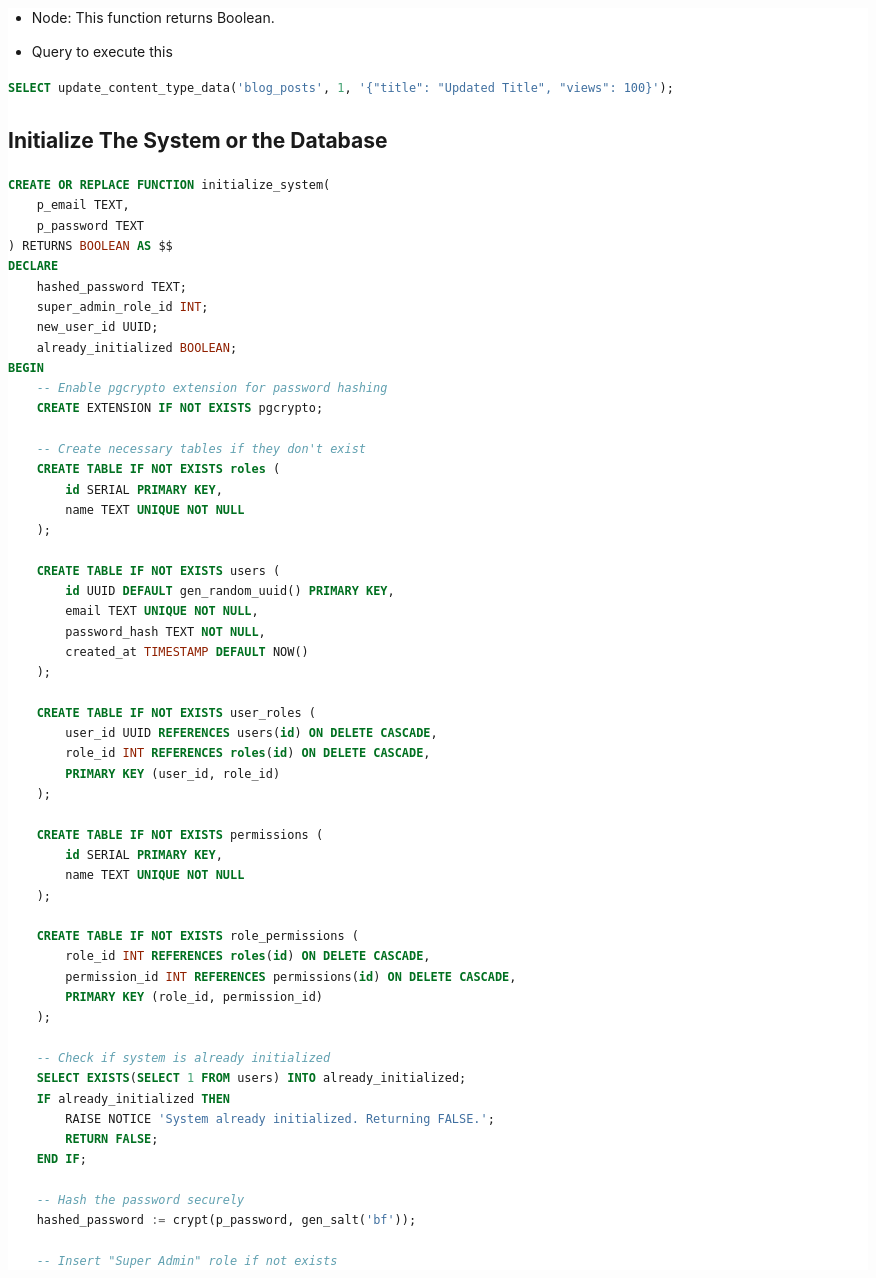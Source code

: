 - Node: This function returns Boolean.

- Query to execute this

```sql
SELECT update_content_type_data('blog_posts', 1, '{"title": "Updated Title", "views": 100}');
```

## Initialize The System or the Database

```sql
CREATE OR REPLACE FUNCTION initialize_system(
    p_email TEXT,
    p_password TEXT
) RETURNS BOOLEAN AS $$
DECLARE
    hashed_password TEXT;
    super_admin_role_id INT;
    new_user_id UUID;
    already_initialized BOOLEAN;
BEGIN
    -- Enable pgcrypto extension for password hashing
    CREATE EXTENSION IF NOT EXISTS pgcrypto;

    -- Create necessary tables if they don't exist
    CREATE TABLE IF NOT EXISTS roles (
        id SERIAL PRIMARY KEY,
        name TEXT UNIQUE NOT NULL
    );

    CREATE TABLE IF NOT EXISTS users (
        id UUID DEFAULT gen_random_uuid() PRIMARY KEY,
        email TEXT UNIQUE NOT NULL,
        password_hash TEXT NOT NULL,
        created_at TIMESTAMP DEFAULT NOW()
    );

    CREATE TABLE IF NOT EXISTS user_roles (
        user_id UUID REFERENCES users(id) ON DELETE CASCADE,
        role_id INT REFERENCES roles(id) ON DELETE CASCADE,
        PRIMARY KEY (user_id, role_id)
    );

    CREATE TABLE IF NOT EXISTS permissions (
        id SERIAL PRIMARY KEY,
        name TEXT UNIQUE NOT NULL
    );

    CREATE TABLE IF NOT EXISTS role_permissions (
        role_id INT REFERENCES roles(id) ON DELETE CASCADE,
        permission_id INT REFERENCES permissions(id) ON DELETE CASCADE,
        PRIMARY KEY (role_id, permission_id)
    );

    -- Check if system is already initialized
    SELECT EXISTS(SELECT 1 FROM users) INTO already_initialized;
    IF already_initialized THEN
        RAISE NOTICE 'System already initialized. Returning FALSE.';
        RETURN FALSE;
    END IF;

    -- Hash the password securely
    hashed_password := crypt(p_password, gen_salt('bf'));

    -- Insert "Super Admin" role if not exists
```
